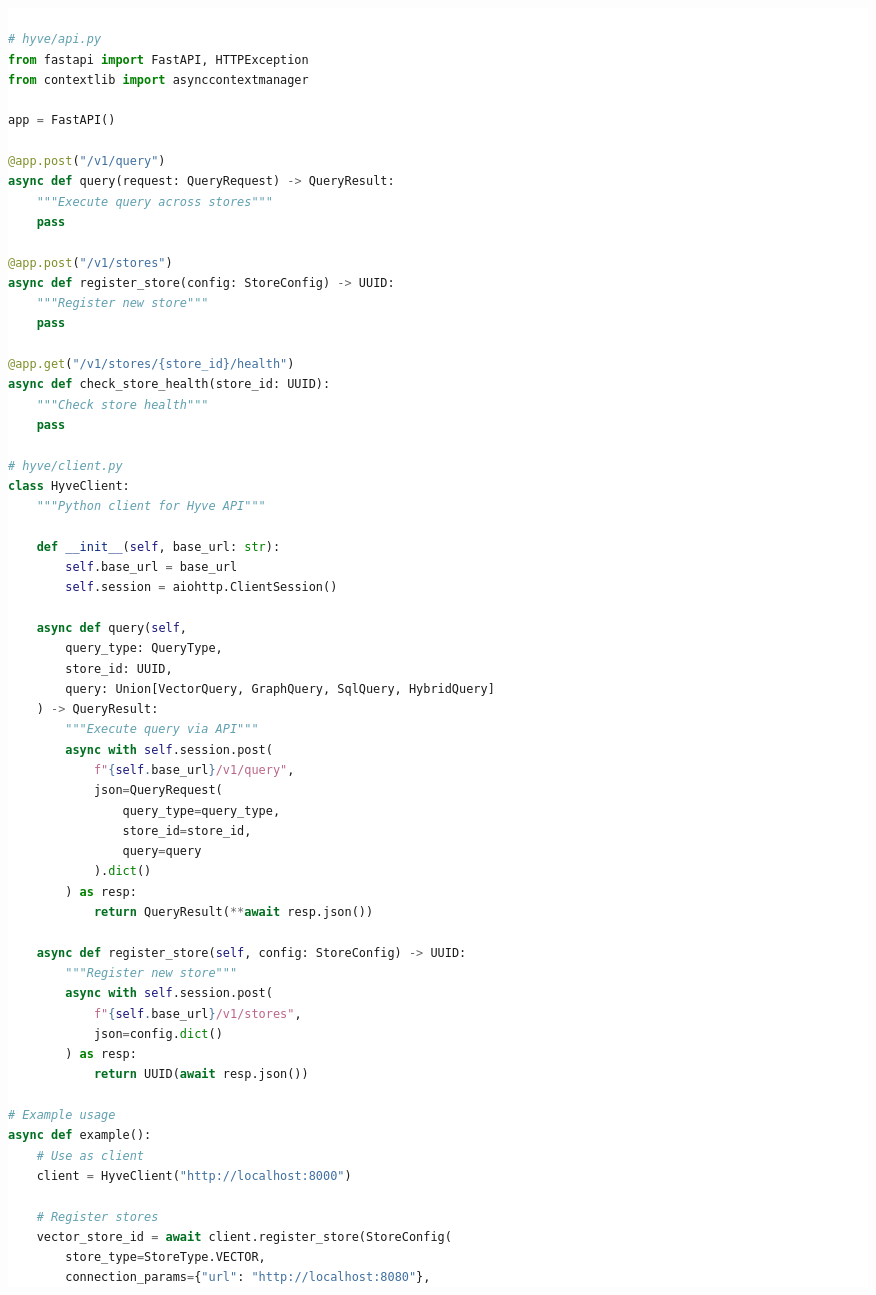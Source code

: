 ```Python

# hyve/api.py
from fastapi import FastAPI, HTTPException
from contextlib import asynccontextmanager

app = FastAPI()

@app.post("/v1/query")
async def query(request: QueryRequest) -> QueryResult:
    """Execute query across stores"""
    pass

@app.post("/v1/stores")
async def register_store(config: StoreConfig) -> UUID:
    """Register new store"""
    pass

@app.get("/v1/stores/{store_id}/health")
async def check_store_health(store_id: UUID):
    """Check store health"""
    pass

# hyve/client.py
class HyveClient:
    """Python client for Hyve API"""

    def __init__(self, base_url: str):
        self.base_url = base_url
        self.session = aiohttp.ClientSession()

    async def query(self,
        query_type: QueryType,
        store_id: UUID,
        query: Union[VectorQuery, GraphQuery, SqlQuery, HybridQuery]
    ) -> QueryResult:
        """Execute query via API"""
        async with self.session.post(
            f"{self.base_url}/v1/query",
            json=QueryRequest(
                query_type=query_type,
                store_id=store_id,
                query=query
            ).dict()
        ) as resp:
            return QueryResult(**await resp.json())

    async def register_store(self, config: StoreConfig) -> UUID:
        """Register new store"""
        async with self.session.post(
            f"{self.base_url}/v1/stores",
            json=config.dict()
        ) as resp:
            return UUID(await resp.json())

# Example usage
async def example():
    # Use as client
    client = HyveClient("http://localhost:8000")

    # Register stores
    vector_store_id = await client.register_store(StoreConfig(
        store_type=StoreType.VECTOR,
        connection_params={"url": "http://localhost:8080"},
```